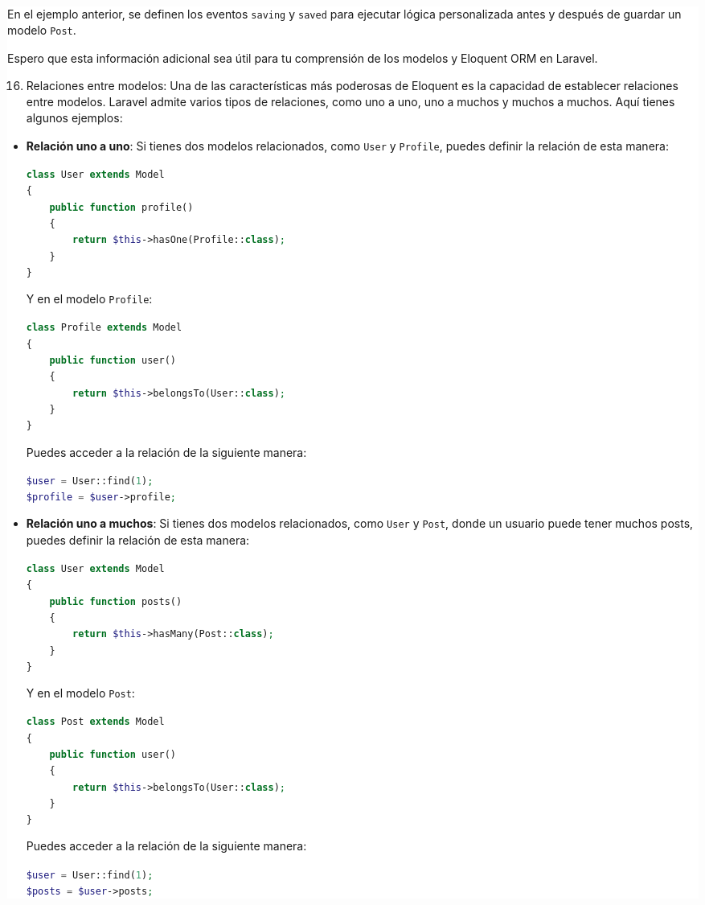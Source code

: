 En el ejemplo anterior, se definen los eventos `saving` y `saved` para ejecutar lógica personalizada antes y después de guardar un modelo `Post`.

Espero que esta información adicional sea útil para tu comprensión de los modelos y Eloquent ORM en Laravel.

16. Relaciones entre modelos:
Una de las características más poderosas de Eloquent es la capacidad de establecer relaciones entre modelos. Laravel admite varios tipos de relaciones, como uno a uno, uno a muchos y muchos a muchos. Aquí tienes algunos ejemplos:

- **Relación uno a uno**: Si tienes dos modelos relacionados, como `User` y `Profile`, puedes definir la relación de esta manera:
  ```php
  class User extends Model
  {
      public function profile()
      {
          return $this->hasOne(Profile::class);
      }
  }
  ```
  Y en el modelo `Profile`:
  ```php
  class Profile extends Model
  {
      public function user()
      {
          return $this->belongsTo(User::class);
      }
  }
  ```
  Puedes acceder a la relación de la siguiente manera:
  ```php
  $user = User::find(1);
  $profile = $user->profile;
  ```

- **Relación uno a muchos**: Si tienes dos modelos relacionados, como `User` y `Post`, donde un usuario puede tener muchos posts, puedes definir la relación de esta manera:
  ```php
  class User extends Model
  {
      public function posts()
      {
          return $this->hasMany(Post::class);
      }
  }
  ```
  Y en el modelo `Post`:
  ```php
  class Post extends Model
  {
      public function user()
      {
          return $this->belongsTo(User::class);
      }
  }
  ```
  Puedes acceder a la relación de la siguiente manera:
  ```php
  $user = User::find(1);
  $posts = $user->posts;
  ```

